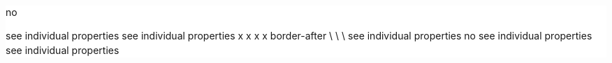 no
</td>
<td>
see individual properties
</td>
<td>
</td>
<td>
</td>
<td>
see individual properties
</td>
<td>
x
</td>
<td>
x
</td>
<td>
x
</td>
<td>
x
</td>
</tr>
<tr>
<td>
border-after
</td>
<td>
\<border-width\>
</td>
<td>
\<border-style\>
</td>
<td>
\<color\>
</td>
<td>
</td>
<td>
</td>
<td>
</td>
<td>
</td>
<td>
see individual properties
</td>
<td>
</td>
<td>
no
</td>
<td>
see individual properties
</td>
<td>
</td>
<td>
</td>
<td>
see individual properties
</td>